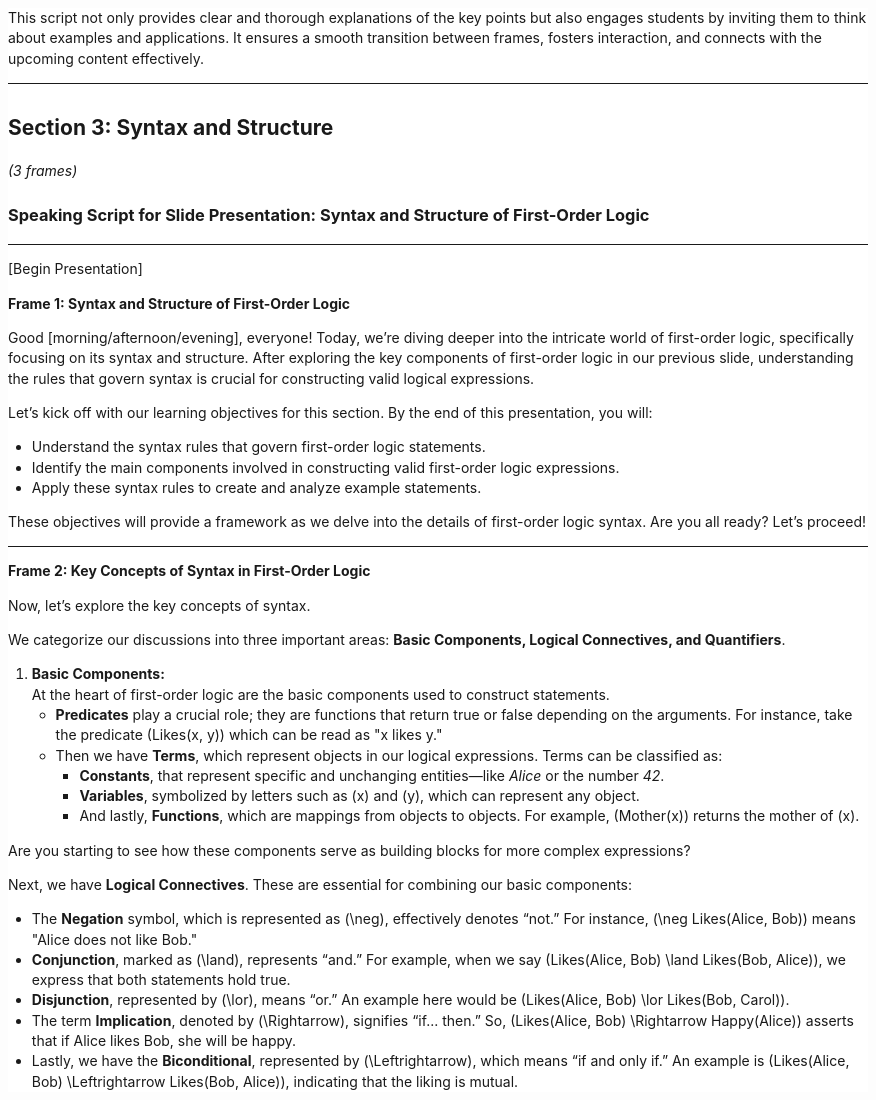 
This script not only provides clear and thorough explanations of the key points but also engages students by inviting them to think about examples and applications. It ensures a smooth transition between frames, fosters interaction, and connects with the upcoming content effectively.

---

## Section 3: Syntax and Structure
*(3 frames)*

### Speaking Script for Slide Presentation: Syntax and Structure of First-Order Logic

---

[Begin Presentation]

**Frame 1: Syntax and Structure of First-Order Logic**

Good [morning/afternoon/evening], everyone! Today, we’re diving deeper into the intricate world of first-order logic, specifically focusing on its syntax and structure. After exploring the key components of first-order logic in our previous slide, understanding the rules that govern syntax is crucial for constructing valid logical expressions.

Let’s kick off with our learning objectives for this section. By the end of this presentation, you will:

- Understand the syntax rules that govern first-order logic statements.
- Identify the main components involved in constructing valid first-order logic expressions.
- Apply these syntax rules to create and analyze example statements.

These objectives will provide a framework as we delve into the details of first-order logic syntax. Are you all ready? Let’s proceed!

---

**Frame 2: Key Concepts of Syntax in First-Order Logic**

Now, let’s explore the key concepts of syntax. 

We categorize our discussions into three important areas: **Basic Components, Logical Connectives, and Quantifiers**.

1. **Basic Components:**  
At the heart of first-order logic are the basic components used to construct statements. 
   - **Predicates** play a crucial role; they are functions that return true or false depending on the arguments. For instance, take the predicate \(Likes(x, y)\) which can be read as "x likes y." 
   - Then we have **Terms**, which represent objects in our logical expressions. Terms can be classified as:
     - **Constants**, that represent specific and unchanging entities—like *Alice* or the number *42*.
     - **Variables**, symbolized by letters such as \(x\) and \(y\), which can represent any object.
     - And lastly, **Functions**, which are mappings from objects to objects. For example, \(Mother(x)\) returns the mother of \(x\).

Are you starting to see how these components serve as building blocks for more complex expressions? 

Next, we have **Logical Connectives**. These are essential for combining our basic components:
   - The **Negation** symbol, which is represented as \(\neg\), effectively denotes “not.” For instance, \(\neg Likes(Alice, Bob)\) means "Alice does not like Bob."
   - **Conjunction**, marked as \(\land\), represents “and.” For example, when we say \(Likes(Alice, Bob) \land Likes(Bob, Alice)\), we express that both statements hold true.
   - **Disjunction**, represented by \(\lor\), means “or.” An example here would be \(Likes(Alice, Bob) \lor Likes(Bob, Carol)\).
   - The term **Implication**, denoted by \(\Rightarrow\), signifies “if... then.” So, \(Likes(Alice, Bob) \Rightarrow Happy(Alice)\) asserts that if Alice likes Bob, she will be happy.
   - Lastly, we have the **Biconditional**, represented by \(\Leftrightarrow\), which means “if and only if.” An example is \(Likes(Alice, Bob) \Leftrightarrow Likes(Bob, Alice)\), indicating that the liking is mutual.
